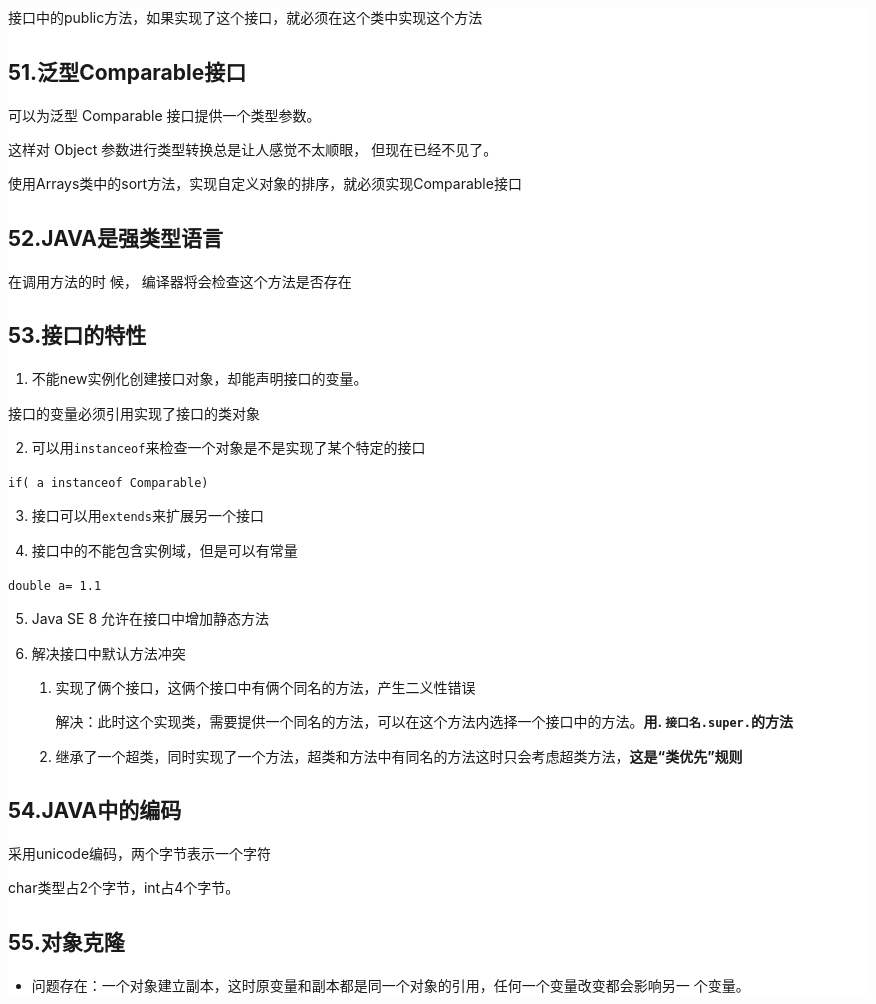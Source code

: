 

接口中的public方法，如果实现了这个接口，就必须在这个类中实现这个方法



## 51.泛型Comparable接口

可以为泛型 Comparable 接口提供一个类型参数。

这样对 Object 参数进行类型转换总是让人感觉不太顺眼， 但现在已经不见了。



使用Arrays类中的sort方法，实现自定义对象的排序，就必须实现Comparable接口

## 52.JAVA是强类型语言

在调用方法的时 候， 编译器将会检查这个方法是否存在

## 53.接口的特性

1. 不能new实例化创建接口对象，却能声明接口的变量。

接口的变量必须引用实现了接口的类对象

2. 可以用`instanceof`来检查一个对象是不是实现了某个特定的接口

`if( a instanceof Comparable)`



3. 接口可以用`extends`来扩展另一个接口

4. 接口中的不能包含实例域，但是可以有常量

`double a= 1.1`

5. Java SE 8 允许在接口中增加静态方法



6. 解决接口中默认方法冲突

   1. 实现了俩个接口，这俩个接口中有俩个同名的方法，产生二义性错误

      解决：此时这个实现类，需要提供一个同名的方法，可以在这个方法内选择一个接口中的方法。**用. `接口名.super.`的方法**

   2. 继承了一个超类，同时实现了一个方法，超类和方法中有同名的方法这时只会考虑超类方法，**这是“类优先”规则**

## 54.JAVA中的编码

采用unicode编码，两个字节表示一个字符

char类型占2个字节，int占4个字节。

## 55.对象克隆

* 问题存在：一个对象建立副本，这时原变量和副本都是同一个对象的引用，任何一个变量改变都会影响另一 个变量。


